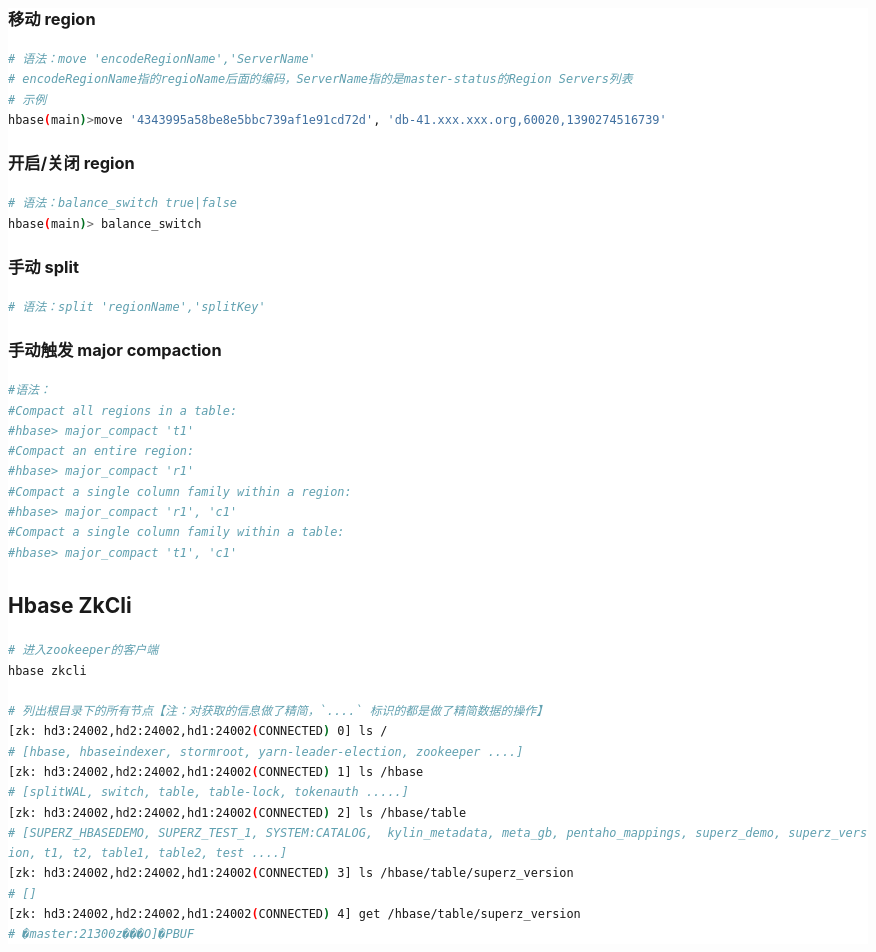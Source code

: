 ### 移动 region

```sh
# 语法：move 'encodeRegionName','ServerName'
# encodeRegionName指的regioName后面的编码，ServerName指的是master-status的Region Servers列表
# 示例
hbase(main)>move '4343995a58be8e5bbc739af1e91cd72d', 'db-41.xxx.xxx.org,60020,1390274516739'
```

### 开启/关闭 region

```sh
# 语法：balance_switch true|false
hbase(main)> balance_switch
```

### 手动 split

```sh
# 语法：split 'regionName','splitKey'
```

### 手动触发 major compaction

```sh
#语法：
#Compact all regions in a table:
#hbase> major_compact 't1'
#Compact an entire region:
#hbase> major_compact 'r1'
#Compact a single column family within a region:
#hbase> major_compact 'r1', 'c1'
#Compact a single column family within a table:
#hbase> major_compact 't1', 'c1'
```

## Hbase ZkCli

```sh
# 进入zookeeper的客户端
hbase zkcli

# 列出根目录下的所有节点【注：对获取的信息做了精简，`....` 标识的都是做了精简数据的操作】
[zk: hd3:24002,hd2:24002,hd1:24002(CONNECTED) 0] ls /
# [hbase, hbaseindexer, stormroot, yarn-leader-election, zookeeper ....]
[zk: hd3:24002,hd2:24002,hd1:24002(CONNECTED) 1] ls /hbase
# [splitWAL, switch, table, table-lock, tokenauth .....]
[zk: hd3:24002,hd2:24002,hd1:24002(CONNECTED) 2] ls /hbase/table
# [SUPERZ_HBASEDEMO, SUPERZ_TEST_1, SYSTEM:CATALOG,  kylin_metadata, meta_gb, pentaho_mappings, superz_demo, superz_version, t1, t2, table1, table2, test ....]
[zk: hd3:24002,hd2:24002,hd1:24002(CONNECTED) 3] ls /hbase/table/superz_version
# []
[zk: hd3:24002,hd2:24002,hd1:24002(CONNECTED) 4] get /hbase/table/superz_version
# �master:21300z���O]�PBUF
```

